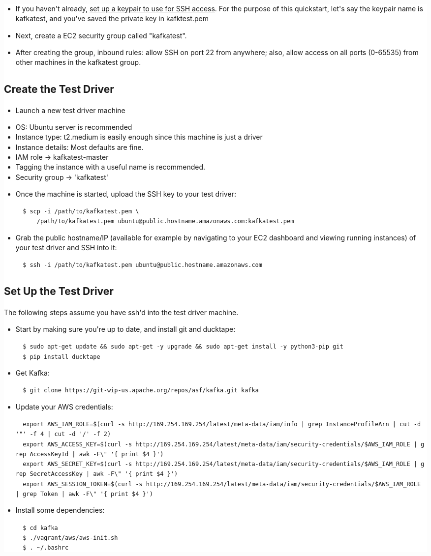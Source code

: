 * If you haven't already, [set up a keypair to use for SSH access](https://docs.aws.amazon.com/AWSEC2/latest/UserGuide/ec2-key-pairs.html). For the purpose
of this quickstart, let's say the keypair name is kafkatest, and you've saved the private key in kafktest.pem

* Next, create a EC2 security group called "kafkatest".
 - After creating the group, inbound rules: allow SSH on port 22 from anywhere; also, allow access on all ports (0-65535) from other machines in the kafkatest group.

Create the Test Driver
----------------------
* Launch a new test driver machine
 - OS: Ubuntu server is recommended
 - Instance type: t2.medium is easily enough since this machine is just a driver
 - Instance details: Most defaults are fine.
 - IAM role -> kafkatest-master
 - Tagging the instance with a useful name is recommended.
 - Security group -> 'kafkatest'


* Once the machine is started, upload the SSH key to your test driver:

        $ scp -i /path/to/kafkatest.pem \
            /path/to/kafkatest.pem ubuntu@public.hostname.amazonaws.com:kafkatest.pem

* Grab the public hostname/IP (available for example by navigating to your EC2 dashboard and viewing running instances) of your test driver and SSH into it:

        $ ssh -i /path/to/kafkatest.pem ubuntu@public.hostname.amazonaws.com

Set Up the Test Driver
----------------------
The following steps assume you have ssh'd into
the test driver machine.

* Start by making sure you're up to date, and install git and ducktape:

        $ sudo apt-get update && sudo apt-get -y upgrade && sudo apt-get install -y python3-pip git
        $ pip install ducktape

* Get Kafka:

        $ git clone https://git-wip-us.apache.org/repos/asf/kafka.git kafka

* Update your AWS credentials:

        export AWS_IAM_ROLE=$(curl -s http://169.254.169.254/latest/meta-data/iam/info | grep InstanceProfileArn | cut -d '"' -f 4 | cut -d '/' -f 2)
        export AWS_ACCESS_KEY=$(curl -s http://169.254.169.254/latest/meta-data/iam/security-credentials/$AWS_IAM_ROLE | grep AccessKeyId | awk -F\" '{ print $4 }')
        export AWS_SECRET_KEY=$(curl -s http://169.254.169.254/latest/meta-data/iam/security-credentials/$AWS_IAM_ROLE | grep SecretAccessKey | awk -F\" '{ print $4 }')
        export AWS_SESSION_TOKEN=$(curl -s http://169.254.169.254/latest/meta-data/iam/security-credentials/$AWS_IAM_ROLE | grep Token | awk -F\" '{ print $4 }')

* Install some dependencies:

        $ cd kafka
        $ ./vagrant/aws/aws-init.sh
        $ . ~/.bashrc
